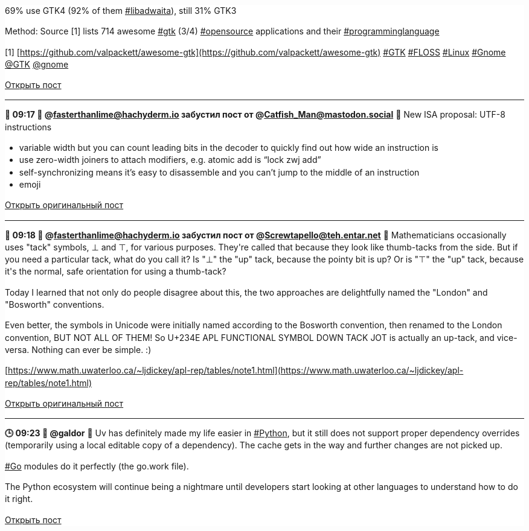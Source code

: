 69% use GTK4 (92% of them [#libadwaita](https://mastodon.social/tags/libadwaita)), still 31% GTK3

Method: Source [1] lists 714 awesome [#gtk](https://mastodon.social/tags/gtk) (3/4) [#opensource](https://mastodon.social/tags/opensource) applications and their [#programminglanguage](https://mastodon.social/tags/programminglanguage)

[1] [https://github.com/valpackett/awesome-gtk](https://github.com/valpackett/awesome-gtk)
[#GTK](https://mastodon.social/tags/GTK) [#FLOSS](https://mastodon.social/tags/FLOSS) [#Linux](https://mastodon.social/tags/Linux) [#Gnome](https://mastodon.social/tags/Gnome) 
[@GTK](https://floss.social/@GTK) [@gnome](https://floss.social/@gnome)

[Открыть пост](https://mastodon.social/@GerryT/115264019828575273)

----
**🔄 09:17 👤 @fasterthanlime@hachyderm.io забустил пост от @Catfish_Man@mastodon.social**
💬 New ISA proposal: UTF-8 instructions 

 * variable width but you can count leading bits in the decoder to quickly find out how wide an instruction is
 * use zero-width joiners to attach modifiers, e.g. atomic add is “lock zwj add”
 * self-synchronizing means it’s easy to disassemble and you can’t jump to the middle of an instruction 
 * emoji

[Открыть оригинальный пост](https://mastodon.social/@Catfish_Man/115260230416698162)

----
**🔄 09:18 👤 @fasterthanlime@hachyderm.io забустил пост от @Screwtapello@teh.entar.net**
💬 Mathematicians occasionally uses "tack" symbols, ⊥ and ⊤, for various purposes. They're called that because they look like thumb-tacks from the side. But if you need a particular tack, what do you call it? Is "⊥" the "up" tack, because the pointy bit is up? Or is "⊤" the "up" tack, because it's the normal, safe orientation for using a thumb-tack?

Today I learned that not only do people disagree about this, the two approaches are delightfully named the "London" and "Bosworth" conventions.

Even better, the symbols in Unicode were initially named according to the Bosworth convention, then renamed to the London convention, BUT NOT ALL OF THEM! So U+234E APL FUNCTIONAL SYMBOL DOWN TACK JOT is actually an up-tack, and vice-versa. Nothing can ever be simple. :)

[https://www.math.uwaterloo.ca/~ljdickey/apl-rep/tables/note1.html](https://www.math.uwaterloo.ca/~ljdickey/apl-rep/tables/note1.html)

[Открыть оригинальный пост](https://teh.entar.net/@Screwtapello/115231141210858958)

----
**🕒 09:23 👤 @galdor**
💬 Uv has definitely made my life easier in [#Python](https://fosstodon.org/tags/Python), but it still does not support proper dependency overrides (temporarily using a local editable copy of a dependency). The cache gets in the way and further changes are not picked up.

[#Go](https://fosstodon.org/tags/Go) modules do it perfectly (the go.work file).

The Python ecosystem will continue being a nightmare until developers start looking at other languages to understand how to do it right.

[Открыть пост](https://fosstodon.org/@galdor/115264207391833940)
